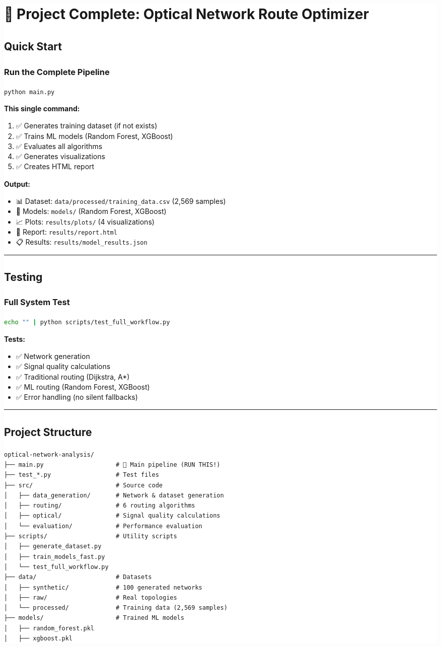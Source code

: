 # 🎉 Project Complete: Optical Network Route Optimizer

## Quick Start

### Run the Complete Pipeline
```bash
python main.py
```

**This single command:**
1. ✅ Generates training dataset (if not exists)
2. ✅ Trains ML models (Random Forest, XGBoost)
3. ✅ Evaluates all algorithms
4. ✅ Generates visualizations
5. ✅ Creates HTML report

**Output:**
- 📊 Dataset: `data/processed/training_data.csv` (2,569 samples)
- 🤖 Models: `models/` (Random Forest, XGBoost)
- 📈 Plots: `results/plots/` (4 visualizations)
- 📄 Report: `results/report.html`
- 📋 Results: `results/model_results.json`

---

## Testing

### Full System Test
```bash
echo "" | python scripts/test_full_workflow.py
```

**Tests:**
- ✅ Network generation
- ✅ Signal quality calculations
- ✅ Traditional routing (Dijkstra, A*)
- ✅ ML routing (Random Forest, XGBoost)
- ✅ Error handling (no silent fallbacks)

---

## Project Structure

```
optical-network-analysis/
├── main.py                    # 🚀 Main pipeline (RUN THIS!)
├── test_*.py                  # Test files
├── src/                       # Source code
│   ├── data_generation/       # Network & dataset generation
│   ├── routing/               # 6 routing algorithms
│   ├── optical/               # Signal quality calculations
│   └── evaluation/            # Performance evaluation
├── scripts/                   # Utility scripts
│   ├── generate_dataset.py
│   ├── train_models_fast.py
│   └── test_full_workflow.py
├── data/                      # Datasets
│   ├── synthetic/             # 100 generated networks
│   ├── raw/                   # Real topologies
│   └── processed/             # Training data (2,569 samples)
├── models/                    # Trained ML models
│   ├── random_forest.pkl
│   ├── xgboost.pkl
```